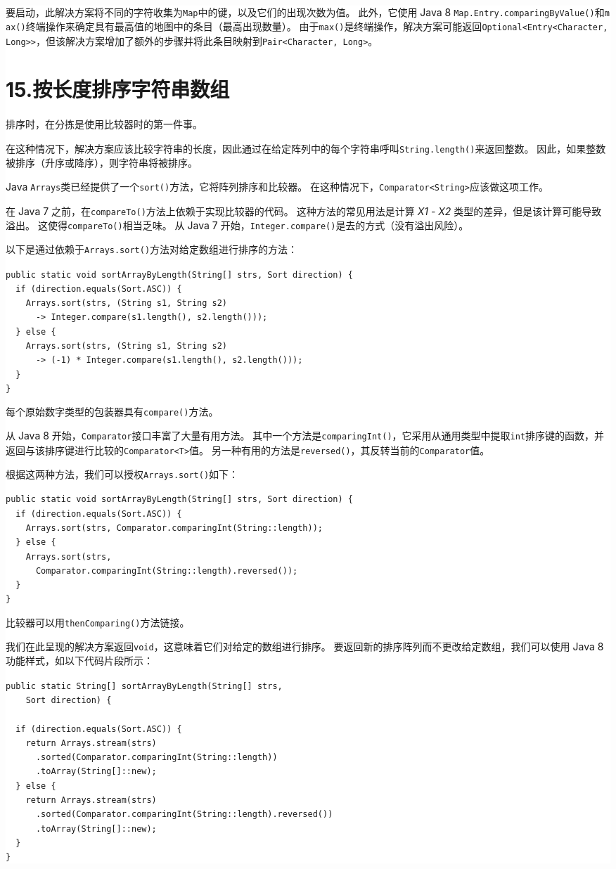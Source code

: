 要启动，此解决方案将不同的字符收集为`Map`中的键，以及它们的出现次数为值。 此外，它使用 Java 8 `Map.Entry.comparingByValue()`和`max()`终端操作来确定具有最高值的地图中的条目（最高出现数量）。 由于`max()`是终端操作，解决方案可能返回`Optional<Entry<Character, Long>>`，但该解决方案增加了额外的步骤并将此条目映射到`Pair<Character, Long>`。

# 15.按长度排序字符串数组

排序时，在分拣是使用比较器时的第一件事。

在这种情况下，解决方案应该比较字符串的长度，因此通过在给定阵列中的每个字符串呼叫`String.length()`来返回整数。 因此，如果整数被排序（升序或降序），则字符串将被排序。

Java `Arrays`类已经提供了一个`sort()`方法，它将阵列排序和比较器。 在这种情况下，`Comparator<String>`应该做这项工作。

在 Java 7 之前，在`compareTo()`方法上依赖于实现比较器的代码。 这种方法的常见用法是计算 *X1* - *X2* 类型的差异，但是该计算可能导致溢出。 这使得`compareTo()`相当乏味。 从 Java 7 开始，`Integer.compare()`是去的方式（没有溢出风险）。

以下是通过依赖于`Arrays.sort()`方法对给定数组进行排序的方法：

```
public static void sortArrayByLength(String[] strs, Sort direction) {
  if (direction.equals(Sort.ASC)) {
    Arrays.sort(strs, (String s1, String s2) 
      -> Integer.compare(s1.length(), s2.length()));
  } else {
    Arrays.sort(strs, (String s1, String s2) 
      -> (-1) * Integer.compare(s1.length(), s2.length()));
  }
}
```

每个原始数字类型的包装器具有`compare()`方法。

从 Java 8 开始，`Comparator`接口丰富了大量有用方法。 其中一个方法是`comparingInt()`，它采用从通用类型中提取`int`排序键的函数，并返回与该排序键进行比较的`Comparator<T>`值。 另一种有用的方法是`reversed()`，其反转当前的`Comparator`值。

根据这两种方法，我们可以授权`Arrays.sort()`如下：

```
public static void sortArrayByLength(String[] strs, Sort direction) {
  if (direction.equals(Sort.ASC)) {
    Arrays.sort(strs, Comparator.comparingInt(String::length));
  } else {
    Arrays.sort(strs, 
      Comparator.comparingInt(String::length).reversed());
  }
}
```

比较器可以用`thenComparing()`方法链接。

我们在此呈现的解决方案返回`void`，这意味着它们对给定的数组进行排序。 要返回新的排序阵列而不更改给定数组，我们可以使用 Java 8 功能样式，如以下代码片段所示：

```
public static String[] sortArrayByLength(String[] strs, 
    Sort direction) {

  if (direction.equals(Sort.ASC)) {
    return Arrays.stream(strs)
      .sorted(Comparator.comparingInt(String::length))
      .toArray(String[]::new);
  } else {
    return Arrays.stream(strs)
      .sorted(Comparator.comparingInt(String::length).reversed())
      .toArray(String[]::new);
  }
}
```

